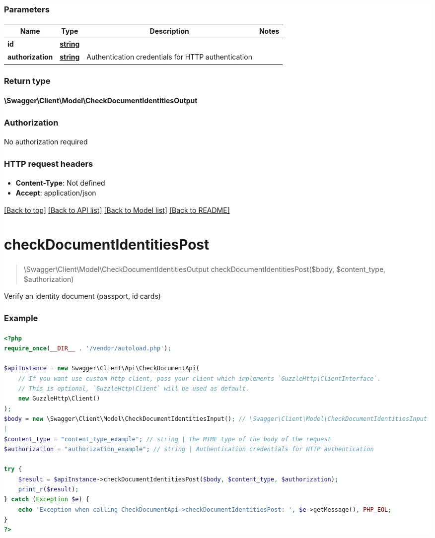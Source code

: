 ### Parameters

Name | Type | Description  | Notes
------------- | ------------- | ------------- | -------------
 **id** | [**string**](../Model/.md)|  |
 **authorization** | [**string**](../Model/.md)| Authentication credentials for HTTP authentication |

### Return type

[**\Swagger\Client\Model\CheckDocumentIdentitiesOutput**](../Model/CheckDocumentIdentitiesOutput.md)

### Authorization

No authorization required

### HTTP request headers

 - **Content-Type**: Not defined
 - **Accept**: application/json

[[Back to top]](#) [[Back to API list]](../../README.md#documentation-for-api-endpoints) [[Back to Model list]](../../README.md#documentation-for-models) [[Back to README]](../../README.md)

# **checkDocumentIdentitiesPost**
> \Swagger\Client\Model\CheckDocumentIdentitiesOutput checkDocumentIdentitiesPost($body, $content_type, $authorization)

Verify an identity document (passport, id cards)

### Example
```php
<?php
require_once(__DIR__ . '/vendor/autoload.php');

$apiInstance = new Swagger\Client\Api\CheckDocumentApi(
    // If you want use custom http client, pass your client which implements `GuzzleHttp\ClientInterface`.
    // This is optional, `GuzzleHttp\Client` will be used as default.
    new GuzzleHttp\Client()
);
$body = new \Swagger\Client\Model\CheckDocumentIdentitiesInput(); // \Swagger\Client\Model\CheckDocumentIdentitiesInput | 
$content_type = "content_type_example"; // string | The MIME type of the body of the request
$authorization = "authorization_example"; // string | Authentication credentials for HTTP authentication

try {
    $result = $apiInstance->checkDocumentIdentitiesPost($body, $content_type, $authorization);
    print_r($result);
} catch (Exception $e) {
    echo 'Exception when calling CheckDocumentApi->checkDocumentIdentitiesPost: ', $e->getMessage(), PHP_EOL;
}
?>
```
